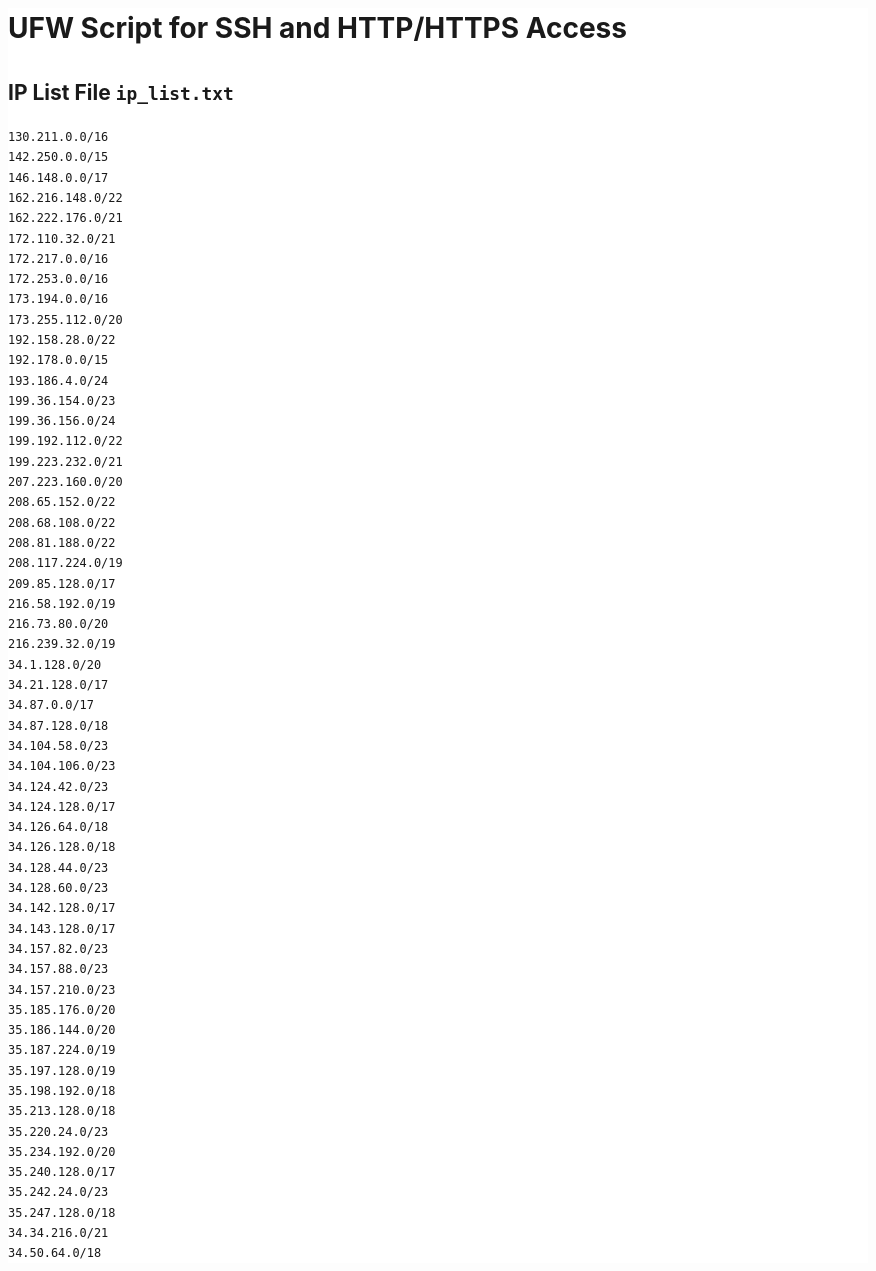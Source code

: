 
# **UFW Script for SSH and HTTP/HTTPS Access**

## IP List File `ip_list.txt`

```bash
130.211.0.0/16
142.250.0.0/15
146.148.0.0/17
162.216.148.0/22
162.222.176.0/21
172.110.32.0/21
172.217.0.0/16
172.253.0.0/16
173.194.0.0/16
173.255.112.0/20
192.158.28.0/22
192.178.0.0/15
193.186.4.0/24
199.36.154.0/23
199.36.156.0/24
199.192.112.0/22
199.223.232.0/21
207.223.160.0/20
208.65.152.0/22
208.68.108.0/22
208.81.188.0/22
208.117.224.0/19
209.85.128.0/17
216.58.192.0/19
216.73.80.0/20
216.239.32.0/19
34.1.128.0/20
34.21.128.0/17
34.87.0.0/17
34.87.128.0/18
34.104.58.0/23
34.104.106.0/23
34.124.42.0/23
34.124.128.0/17
34.126.64.0/18
34.126.128.0/18
34.128.44.0/23
34.128.60.0/23
34.142.128.0/17
34.143.128.0/17
34.157.82.0/23
34.157.88.0/23
34.157.210.0/23
35.185.176.0/20
35.186.144.0/20
35.187.224.0/19
35.197.128.0/19
35.198.192.0/18
35.213.128.0/18
35.220.24.0/23
35.234.192.0/20
35.240.128.0/17
35.242.24.0/23
35.247.128.0/18
34.34.216.0/21
34.50.64.0/18
```